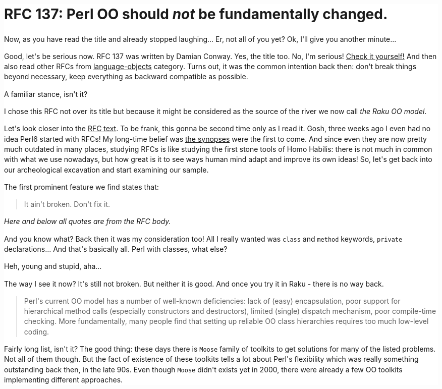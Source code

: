 # RFC 137: Perl OO should *not* be fundamentally changed.

Now, as you have read the title and already stopped laughing... Er, not all of
you yet? Ok, I'll give you another minute...

Good, let's be serious now. RFC 137 was written by Damian Conway. Yes, the title
too. No, I'm serious! [Check it
yourself!](https://raku.org/archive/rfc/137.html) And then also read other RFCs
from
[language-objects](https://raku.org/archive/rfc/by-group.html#language-objects)
category. Turns out, it was the common intention back then: don't break things
beyond necessary, keep everything as backward compatible as possible.

A familiar stance, isn't it?

I chose this RFC not over its title but because it might be considered as the
source of the river we now call _the Raku OO model_.

Let's look closer into the [RFC text](https://raku.org/archive/rfc/137.html). To
be frank, this gonna be second time only as I read it. Gosh, three weeks ago I
even had no idea Perl6 started with RFCs! My long-time belief was 
[the synopses](https://design.raku.org/) were the first to come. And since even
they are now pretty much outdated in many places, studying RFCs is like studying
the first stone tools of Homo Habilis: there is not much in common with what we
use nowadays, but how great is it to see ways human mind adapt and improve its
own ideas! So, let's get back into our archeological excavation and start
examining our sample.

The first prominent feature we find states that:

> It ain't broken. Don't fix it.

_Here and below all quotes are from the RFC body._

And you know what? Back then it was my consideration too! All I really wanted
was `class`  and `method` keywords, `private` declarations... And that's
basically all. Perl with classes, what else?

Heh, young and stupid, aha...

The way I see it now? It's still not broken. But neither it is good. And once
you try it in Raku - there is no way back.

> Perl's current OO model has a number of well-known deficiencies: lack of
> (easy) encapsulation, poor support for hierarchical method calls (especially
> constructors and destructors), limited (single) dispatch mechanism, poor
> compile-time checking. More fundamentally, many people find that setting up
> reliable OO class hierarchies requires too much low-level coding.

Fairly long list, isn't it? The good thing: these days there is `Moose` family
of toolkits to get solutions for many of the listed problems. Not all of them
though. But the fact of existence of these toolkits tells a lot about Perl's
flexibility which was really something outstanding back then, in the late 90s.
Even though `Moose` didn't exists yet in 2000, there were already a few OO
toolkits implementing different approaches.
